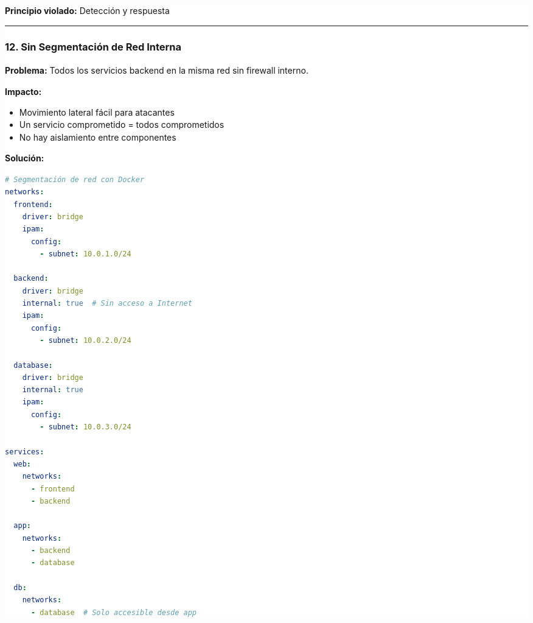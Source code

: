 **Principio violado:** Detección y respuesta

---

### 12. Sin Segmentación de Red Interna

**Problema:**
Todos los servicios backend en la misma red sin firewall interno.

**Impacto:**
- Movimiento lateral fácil para atacantes
- Un servicio comprometido = todos comprometidos
- No hay aislamiento entre componentes

**Solución:**
```yaml
# Segmentación de red con Docker
networks:
  frontend:
    driver: bridge
    ipam:
      config:
        - subnet: 10.0.1.0/24
  
  backend:
    driver: bridge
    internal: true  # Sin acceso a Internet
    ipam:
      config:
        - subnet: 10.0.2.0/24
  
  database:
    driver: bridge
    internal: true
    ipam:
      config:
        - subnet: 10.0.3.0/24

services:
  web:
    networks:
      - frontend
      - backend
  
  app:
    networks:
      - backend
      - database
  
  db:
    networks:
      - database  # Solo accesible desde app
```
